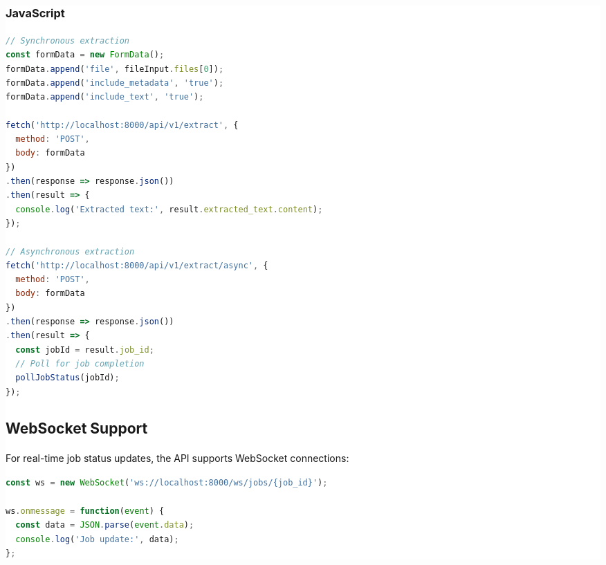 ### JavaScript

```javascript
// Synchronous extraction
const formData = new FormData();
formData.append('file', fileInput.files[0]);
formData.append('include_metadata', 'true');
formData.append('include_text', 'true');

fetch('http://localhost:8000/api/v1/extract', {
  method: 'POST',
  body: formData
})
.then(response => response.json())
.then(result => {
  console.log('Extracted text:', result.extracted_text.content);
});

// Asynchronous extraction
fetch('http://localhost:8000/api/v1/extract/async', {
  method: 'POST',
  body: formData
})
.then(response => response.json())
.then(result => {
  const jobId = result.job_id;
  // Poll for job completion
  pollJobStatus(jobId);
});
```

## WebSocket Support

For real-time job status updates, the API supports WebSocket connections:

```javascript
const ws = new WebSocket('ws://localhost:8000/ws/jobs/{job_id}');

ws.onmessage = function(event) {
  const data = JSON.parse(event.data);
  console.log('Job update:', data);
};
```